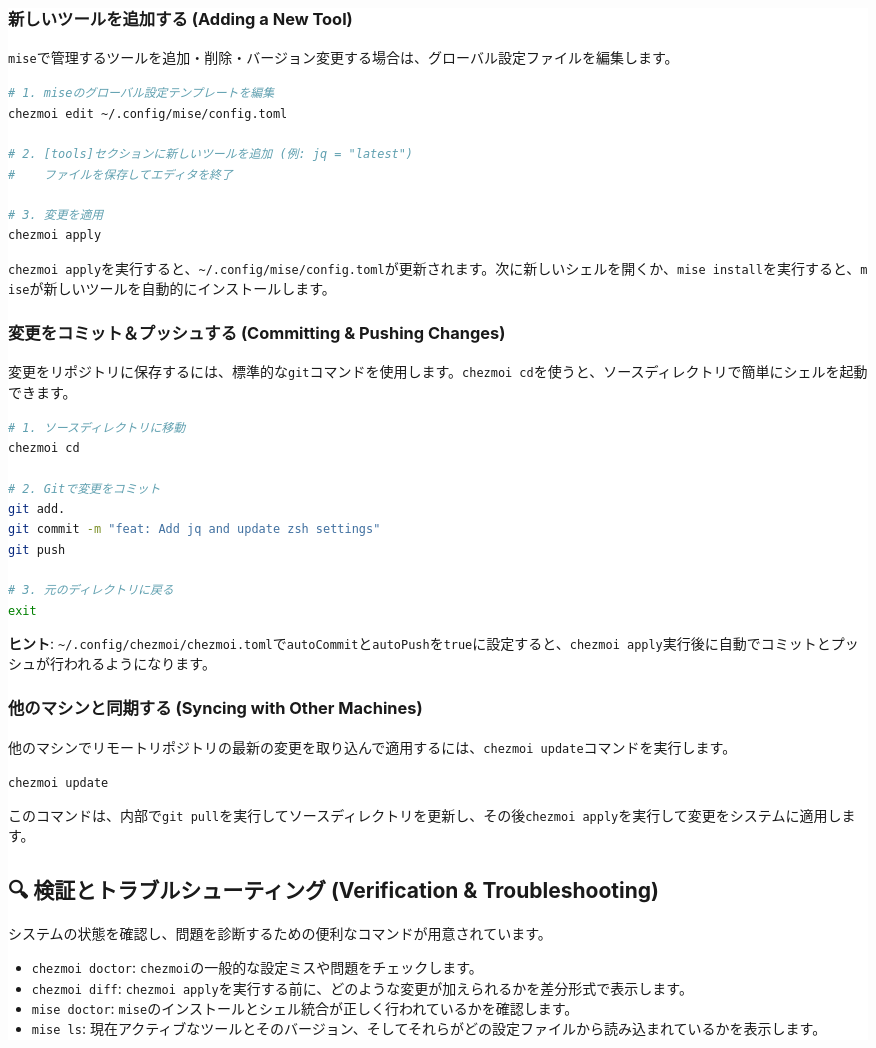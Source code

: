 ### 新しいツールを追加する (Adding a New Tool)

`mise`で管理するツールを追加・削除・バージョン変更する場合は、グローバル設定ファイルを編集します。

```sh
# 1. miseのグローバル設定テンプレートを編集
chezmoi edit ~/.config/mise/config.toml

# 2. [tools]セクションに新しいツールを追加 (例: jq = "latest")
#    ファイルを保存してエディタを終了

# 3. 変更を適用
chezmoi apply
```

`chezmoi apply`を実行すると、`~/.config/mise/config.toml`が更新されます。次に新しいシェルを開くか、`mise install`を実行すると、`mise`が新しいツールを自動的にインストールします。

### 変更をコミット＆プッシュする (Committing & Pushing Changes)

変更をリポジトリに保存するには、標準的な`git`コマンドを使用します。`chezmoi cd`を使うと、ソースディレクトリで簡単にシェルを起動できます。

```sh
# 1. ソースディレクトリに移動
chezmoi cd

# 2. Gitで変更をコミット
git add.
git commit -m "feat: Add jq and update zsh settings"
git push

# 3. 元のディレクトリに戻る
exit
```

**ヒント**: `~/.config/chezmoi/chezmoi.toml`で`autoCommit`と`autoPush`を`true`に設定すると、`chezmoi apply`実行後に自動でコミットとプッシュが行われるようになります。

### 他のマシンと同期する (Syncing with Other Machines)

他のマシンでリモートリポジトリの最新の変更を取り込んで適用するには、`chezmoi update`コマンドを実行します。

```sh
chezmoi update
```

このコマンドは、内部で`git pull`を実行してソースディレクトリを更新し、その後`chezmoi apply`を実行して変更をシステムに適用します。

## 🔍 検証とトラブルシューティング (Verification & Troubleshooting)

システムの状態を確認し、問題を診断するための便利なコマンドが用意されています。

  * `chezmoi doctor`: `chezmoi`の一般的な設定ミスや問題をチェックします。
  * `chezmoi diff`: `chezmoi apply`を実行する前に、どのような変更が加えられるかを差分形式で表示します。
  * `mise doctor`: `mise`のインストールとシェル統合が正しく行われているかを確認します。
  * `mise ls`: 現在アクティブなツールとそのバージョン、そしてそれらがどの設定ファイルから読み込まれているかを表示します。
